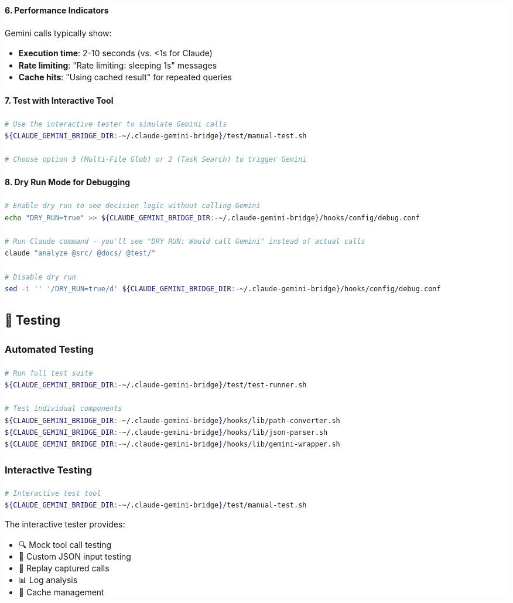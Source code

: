 #### 6. Performance Indicators

Gemini calls typically show:
- **Execution time**: 2-10 seconds (vs. <1s for Claude)
- **Rate limiting**: "Rate limiting: sleeping 1s" messages
- **Cache hits**: "Using cached result" for repeated queries

#### 7. Test with Interactive Tool

```bash
# Use the interactive tester to simulate Gemini calls
${CLAUDE_GEMINI_BRIDGE_DIR:-~/.claude-gemini-bridge}/test/manual-test.sh

# Choose option 3 (Multi-File Glob) or 2 (Task Search) to trigger Gemini
```

#### 8. Dry Run Mode for Debugging

```bash
# Enable dry run to see decision logic without calling Gemini
echo "DRY_RUN=true" >> ${CLAUDE_GEMINI_BRIDGE_DIR:-~/.claude-gemini-bridge}/hooks/config/debug.conf

# Run Claude command - you'll see "DRY RUN: Would call Gemini" instead of actual calls
claude "analyze @src/ @docs/ @test/"

# Disable dry run
sed -i '' '/DRY_RUN=true/d' ${CLAUDE_GEMINI_BRIDGE_DIR:-~/.claude-gemini-bridge}/hooks/config/debug.conf
```

## 🧪 Testing

### Automated Testing

```bash
# Run full test suite
${CLAUDE_GEMINI_BRIDGE_DIR:-~/.claude-gemini-bridge}/test/test-runner.sh

# Test individual components
${CLAUDE_GEMINI_BRIDGE_DIR:-~/.claude-gemini-bridge}/hooks/lib/path-converter.sh
${CLAUDE_GEMINI_BRIDGE_DIR:-~/.claude-gemini-bridge}/hooks/lib/json-parser.sh
${CLAUDE_GEMINI_BRIDGE_DIR:-~/.claude-gemini-bridge}/hooks/lib/gemini-wrapper.sh
```

### Interactive Testing

```bash
# Interactive test tool
${CLAUDE_GEMINI_BRIDGE_DIR:-~/.claude-gemini-bridge}/test/manual-test.sh
```

The interactive tester provides:
- 🔍 Mock tool call testing
- 📝 Custom JSON input testing  
- 🔄 Replay captured calls
- 📊 Log analysis
- 🧹 Cache management

